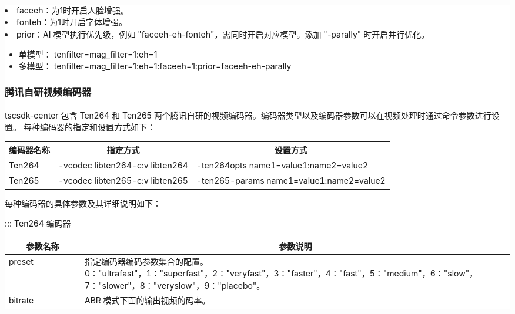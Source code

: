 <li>faceeh：为1时开启人脸增强。</li>
<li>fonteh：为1时开启字体增强。</li>
<li>prior：AI 模型执行优先级，例如 "faceeh-eh-fonteh"，需同时开启对应模型。添加 "-parally" 时开启并行优化。</li>
</ul>
</td>
<td>
<ul class="params">
<li>单模型：
tenfilter=mag_filter=1:eh=1</li>
<li>多模型：
tenfilter=mag_filter=1:eh=1:faceeh=1:prior=faceeh-eh-parally</li>
</ul>
</td>
</tr>
</table>




### 腾讯自研视频编码器[](id:videoEncoder)

tscsdk-center 包含 Ten264 和 Ten265 两个腾讯自研的视频编码器。编码器类型以及编码器参数可以在视频处理时通过命令参数进行设置。
每种编码器的指定和设置方式如下：

<table>
<thead>
<tr>
<th>编码器名称</th>
<th>指定方式</th>
<th>设置方式</th>
</tr>
</thead>
<tbody><tr>
<td>Ten264</td>
<td>-vcodec libten264-c:v libten264</td>
<td>-ten264opts name1=value1:name2=value2</td>
</tr>
<tr>
<td>Ten265</td>
<td>-vcodec libten265-c:v libten265</td>
<td>-ten265-params name1=value1:name2=value2</td>
</tr>
</tbody></table>

每种编码器的具体参数及其详细说明如下：

<dx-tabs>
::: Ten264 编码器


<table>
<thead>
<tr>
<th width="15%">参数名称</th>
<th>参数说明</th>
</tr>
</thead>
<tbody><tr>
<td>preset</td>
<td>指定编码器编码参数集合的配置。<br>0："ultrafast"，1："superfast"，2："veryfast"，3："faster"，4："fast"，5："medium"，6："slow"，7："slower"，8："veryslow"，9："placebo"。</td>
</tr>
<tr>
<td>bitrate</td>
<td>ABR 模式下面的输出视频的码率。</td>
</tr>
<tr>